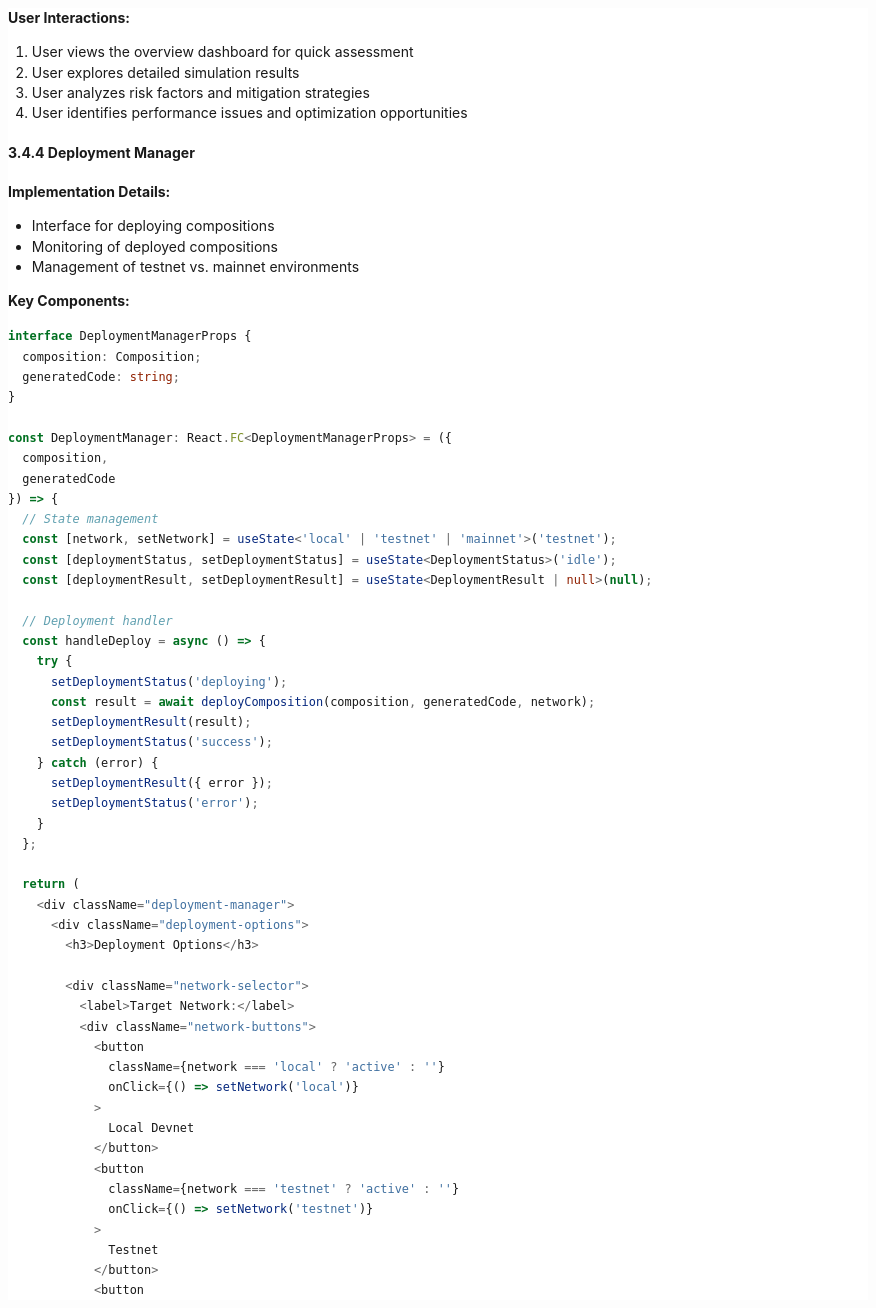 ```typescript
```

**User Interactions:**
1. User views the overview dashboard for quick assessment
2. User explores detailed simulation results 
3. User analyzes risk factors and mitigation strategies
4. User identifies performance issues and optimization opportunities

#### 3.4.4 Deployment Manager

**Implementation Details:**
- Interface for deploying compositions
- Monitoring of deployed compositions
- Management of testnet vs. mainnet environments

**Key Components:**
```typescript
interface DeploymentManagerProps {
  composition: Composition;
  generatedCode: string;
}

const DeploymentManager: React.FC<DeploymentManagerProps> = ({
  composition,
  generatedCode
}) => {
  // State management
  const [network, setNetwork] = useState<'local' | 'testnet' | 'mainnet'>('testnet');
  const [deploymentStatus, setDeploymentStatus] = useState<DeploymentStatus>('idle');
  const [deploymentResult, setDeploymentResult] = useState<DeploymentResult | null>(null);
  
  // Deployment handler
  const handleDeploy = async () => {
    try {
      setDeploymentStatus('deploying');
      const result = await deployComposition(composition, generatedCode, network);
      setDeploymentResult(result);
      setDeploymentStatus('success');
    } catch (error) {
      setDeploymentResult({ error });
      setDeploymentStatus('error');
    }
  };
  
  return (
    <div className="deployment-manager">
      <div className="deployment-options">
        <h3>Deployment Options</h3>
        
        <div className="network-selector">
          <label>Target Network:</label>
          <div className="network-buttons">
            <button 
              className={network === 'local' ? 'active' : ''}
              onClick={() => setNetwork('local')}
            >
              Local Devnet
            </button>
            <button 
              className={network === 'testnet' ? 'active' : ''}
              onClick={() => setNetwork('testnet')}
            >
              Testnet
            </button>
            <button 
```